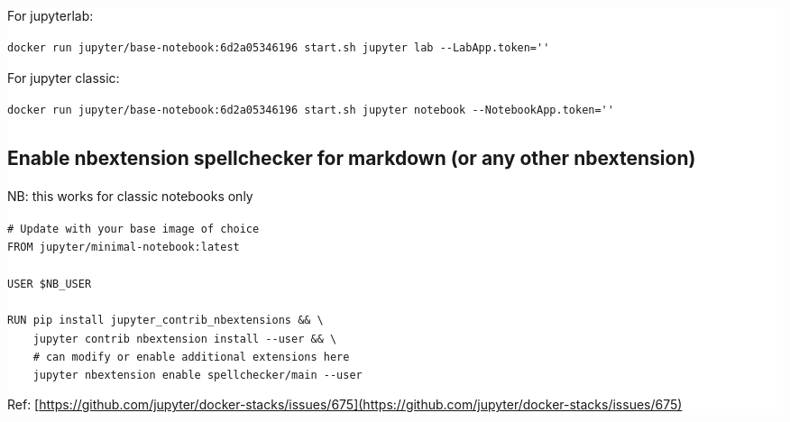 For jupyterlab:

```
docker run jupyter/base-notebook:6d2a05346196 start.sh jupyter lab --LabApp.token=''
```

For jupyter classic:
```
docker run jupyter/base-notebook:6d2a05346196 start.sh jupyter notebook --NotebookApp.token=''
```

## Enable nbextension spellchecker for markdown (or any other nbextension)

NB: this works for classic notebooks only
```
# Update with your base image of choice
FROM jupyter/minimal-notebook:latest

USER $NB_USER

RUN pip install jupyter_contrib_nbextensions && \
    jupyter contrib nbextension install --user && \
    # can modify or enable additional extensions here
    jupyter nbextension enable spellchecker/main --user
```

Ref: [https://github.com/jupyter/docker-stacks/issues/675](https://github.com/jupyter/docker-stacks/issues/675)
